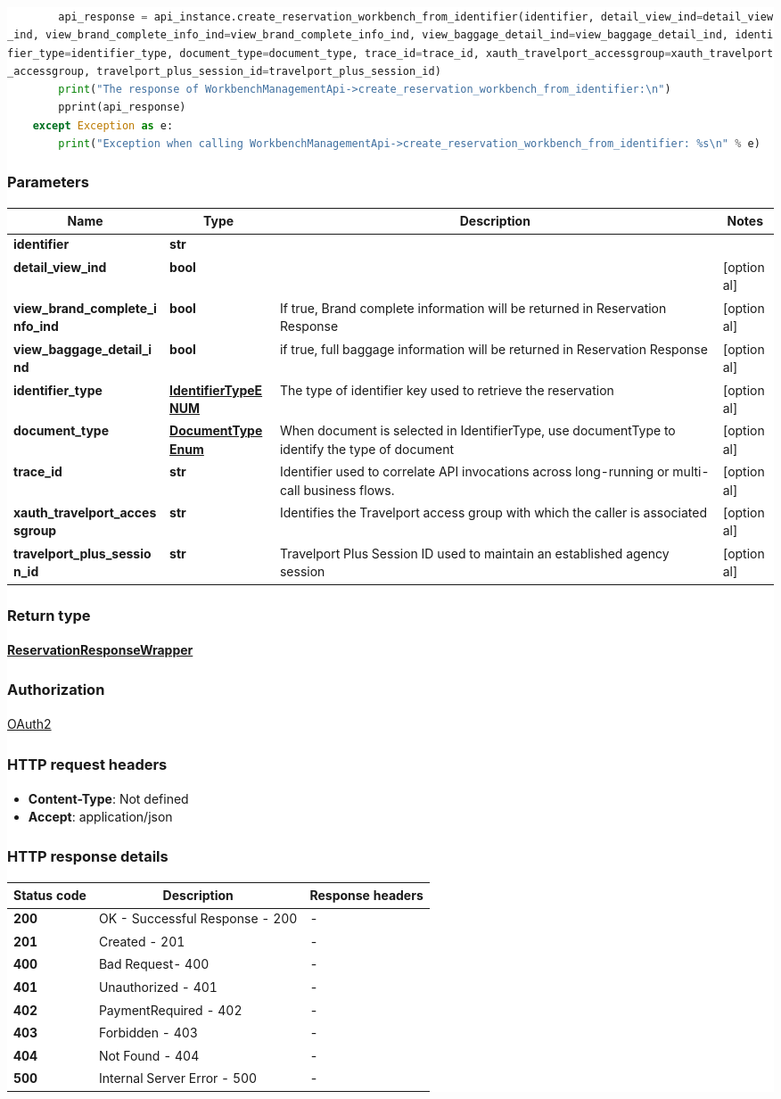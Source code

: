 ```python
        api_response = api_instance.create_reservation_workbench_from_identifier(identifier, detail_view_ind=detail_view_ind, view_brand_complete_info_ind=view_brand_complete_info_ind, view_baggage_detail_ind=view_baggage_detail_ind, identifier_type=identifier_type, document_type=document_type, trace_id=trace_id, xauth_travelport_accessgroup=xauth_travelport_accessgroup, travelport_plus_session_id=travelport_plus_session_id)
        print("The response of WorkbenchManagementApi->create_reservation_workbench_from_identifier:\n")
        pprint(api_response)
    except Exception as e:
        print("Exception when calling WorkbenchManagementApi->create_reservation_workbench_from_identifier: %s\n" % e)
```



### Parameters

Name | Type | Description  | Notes
------------- | ------------- | ------------- | -------------
 **identifier** | **str**|  | 
 **detail_view_ind** | **bool**|  | [optional] 
 **view_brand_complete_info_ind** | **bool**| If true, Brand complete information will be returned in Reservation Response | [optional] 
 **view_baggage_detail_ind** | **bool**| if true, full baggage information will be returned in Reservation Response | [optional] 
 **identifier_type** | [**IdentifierTypeENUM**](.md)| The type of identifier key used to retrieve the reservation | [optional] 
 **document_type** | [**DocumentTypeEnum**](.md)| When document is selected in IdentifierType, use documentType to identify the type of document | [optional] 
 **trace_id** | **str**| Identifier used to correlate API invocations across long-running or multi-call business flows. | [optional] 
 **xauth_travelport_accessgroup** | **str**| Identifies the Travelport access group with which the caller is associated | [optional] 
 **travelport_plus_session_id** | **str**| Travelport Plus Session ID used to maintain an established agency session | [optional] 

### Return type

[**ReservationResponseWrapper**](ReservationResponseWrapper.md)

### Authorization

[OAuth2](../README.md#OAuth2)

### HTTP request headers

 - **Content-Type**: Not defined
 - **Accept**: application/json

### HTTP response details
| Status code | Description | Response headers |
|-------------|-------------|------------------|
**200** | OK - Successful Response - 200 |  -  |
**201** | Created - 201 |  -  |
**400** | Bad Request- 400 |  -  |
**401** | Unauthorized - 401 |  -  |
**402** | PaymentRequired - 402 |  -  |
**403** | Forbidden - 403 |  -  |
**404** | Not Found - 404 |  -  |
**500** | Internal Server Error - 500 |  -  |
